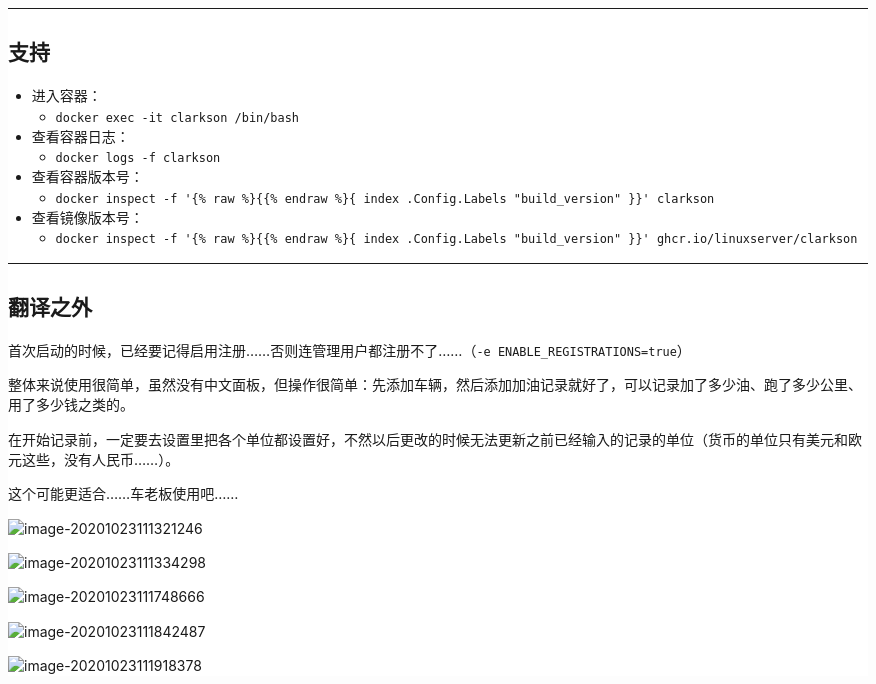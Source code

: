 ------

## 支持

- 进入容器：
  - `docker exec -it clarkson /bin/bash`
- 查看容器日志：
  - `docker logs -f clarkson`
- 查看容器版本号：
  - `docker inspect -f '{% raw %}{{% endraw %}{ index .Config.Labels "build_version" }}' clarkson`
- 查看镜像版本号：
  - `docker inspect -f '{% raw %}{{% endraw %}{ index .Config.Labels "build_version" }}' ghcr.io/linuxserver/clarkson`

------

## 翻译之外

首次启动的时候，已经要记得启用注册……否则连管理用户都注册不了……（`-e ENABLE_REGISTRATIONS=true`）

整体来说使用很简单，虽然没有中文面板，但操作很简单：先添加车辆，然后添加加油记录就好了，可以记录加了多少油、跑了多少公里、用了多少钱之类的。

在开始记录前，一定要去设置里把各个单位都设置好，不然以后更改的时候无法更新之前已经输入的记录的单位（货币的单位只有美元和欧元这些，没有人民币……）。

这个可能更适合……车老板使用吧……



![image-20201023111321246](https://pic.watercalmx.com/pic/image-20201023111321246.png)

![image-20201023111334298](https://pic.watercalmx.com/pic/image-20201023111334298.png)

![image-20201023111748666](https://pic.watercalmx.com/pic/image-20201023111748666.png)

![image-20201023111842487](https://pic.watercalmx.com/pic/image-20201023111842487.png)

![image-20201023111918378](https://pic.watercalmx.com/pic/image-20201023111918378.png)